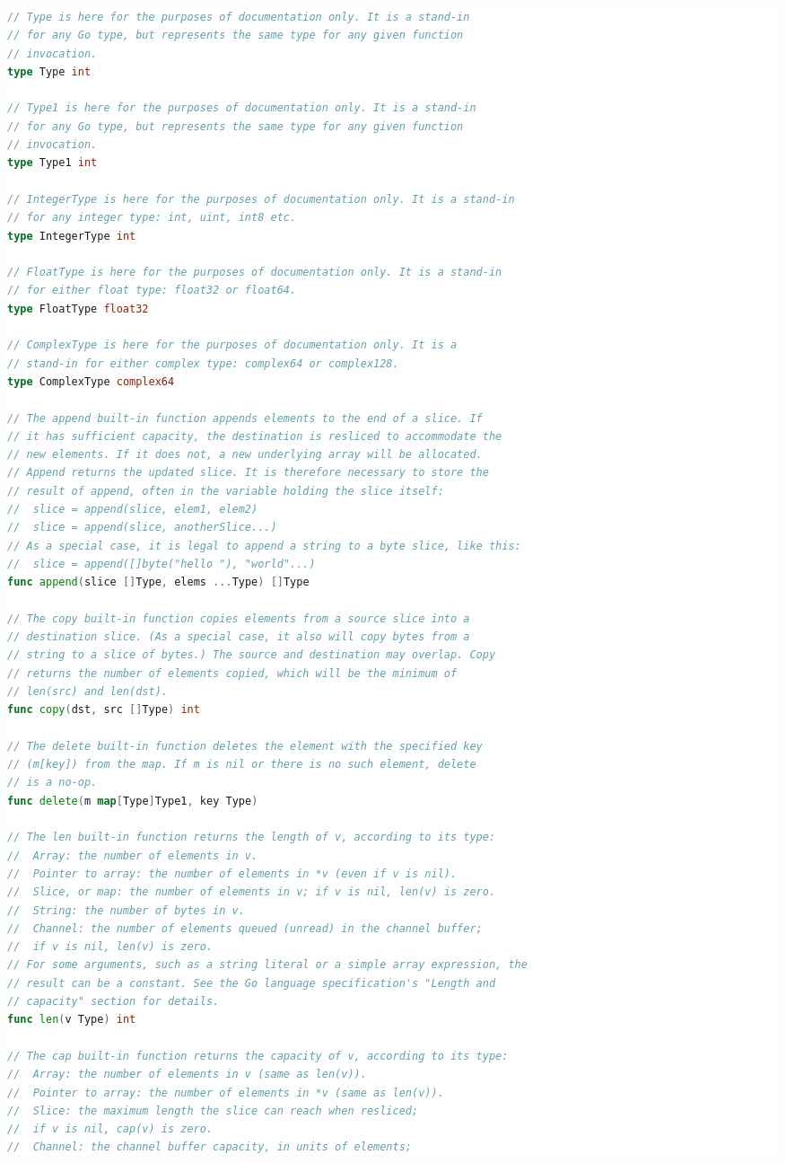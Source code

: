 ```go
// Type is here for the purposes of documentation only. It is a stand-in
// for any Go type, but represents the same type for any given function
// invocation.
type Type int

// Type1 is here for the purposes of documentation only. It is a stand-in
// for any Go type, but represents the same type for any given function
// invocation.
type Type1 int

// IntegerType is here for the purposes of documentation only. It is a stand-in
// for any integer type: int, uint, int8 etc.
type IntegerType int

// FloatType is here for the purposes of documentation only. It is a stand-in
// for either float type: float32 or float64.
type FloatType float32

// ComplexType is here for the purposes of documentation only. It is a
// stand-in for either complex type: complex64 or complex128.
type ComplexType complex64

// The append built-in function appends elements to the end of a slice. If
// it has sufficient capacity, the destination is resliced to accommodate the
// new elements. If it does not, a new underlying array will be allocated.
// Append returns the updated slice. It is therefore necessary to store the
// result of append, often in the variable holding the slice itself:
//	slice = append(slice, elem1, elem2)
//	slice = append(slice, anotherSlice...)
// As a special case, it is legal to append a string to a byte slice, like this:
//	slice = append([]byte("hello "), "world"...)
func append(slice []Type, elems ...Type) []Type

// The copy built-in function copies elements from a source slice into a
// destination slice. (As a special case, it also will copy bytes from a
// string to a slice of bytes.) The source and destination may overlap. Copy
// returns the number of elements copied, which will be the minimum of
// len(src) and len(dst).
func copy(dst, src []Type) int

// The delete built-in function deletes the element with the specified key
// (m[key]) from the map. If m is nil or there is no such element, delete
// is a no-op.
func delete(m map[Type]Type1, key Type)

// The len built-in function returns the length of v, according to its type:
//	Array: the number of elements in v.
//	Pointer to array: the number of elements in *v (even if v is nil).
//	Slice, or map: the number of elements in v; if v is nil, len(v) is zero.
//	String: the number of bytes in v.
//	Channel: the number of elements queued (unread) in the channel buffer;
//	if v is nil, len(v) is zero.
// For some arguments, such as a string literal or a simple array expression, the
// result can be a constant. See the Go language specification's "Length and
// capacity" section for details.
func len(v Type) int

// The cap built-in function returns the capacity of v, according to its type:
//	Array: the number of elements in v (same as len(v)).
//	Pointer to array: the number of elements in *v (same as len(v)).
//	Slice: the maximum length the slice can reach when resliced;
//	if v is nil, cap(v) is zero.
//	Channel: the channel buffer capacity, in units of elements;
```